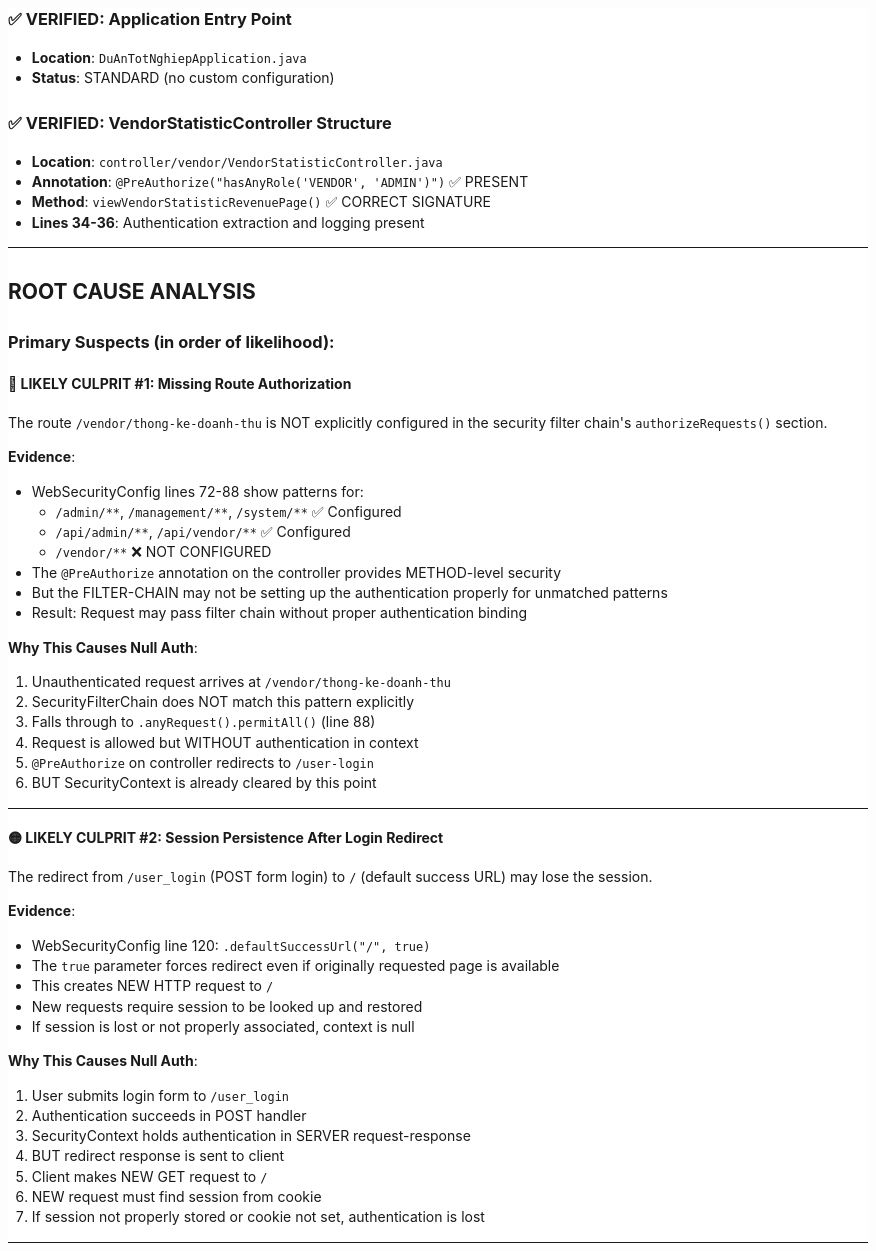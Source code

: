 ### ✅ VERIFIED: Application Entry Point
- **Location**: `DuAnTotNghiepApplication.java`
- **Status**: STANDARD (no custom configuration)

### ✅ VERIFIED: VendorStatisticController Structure
- **Location**: `controller/vendor/VendorStatisticController.java`
- **Annotation**: `@PreAuthorize("hasAnyRole('VENDOR', 'ADMIN')")` ✅ PRESENT
- **Method**: `viewVendorStatisticRevenuePage()` ✅ CORRECT SIGNATURE
- **Lines 34-36**: Authentication extraction and logging present

---

## ROOT CAUSE ANALYSIS

### Primary Suspects (in order of likelihood):

#### 🔴 **LIKELY CULPRIT #1: Missing Route Authorization**
The route `/vendor/thong-ke-doanh-thu` is NOT explicitly configured in the security filter chain's `authorizeRequests()` section.

**Evidence**:
- WebSecurityConfig lines 72-88 show patterns for:
  - `/admin/**`, `/management/**`, `/system/**` ✅ Configured
  - `/api/admin/**`, `/api/vendor/**` ✅ Configured
  - `/vendor/**` ❌ NOT CONFIGURED
- The `@PreAuthorize` annotation on the controller provides METHOD-level security
- But the FILTER-CHAIN may not be setting up the authentication properly for unmatched patterns
- Result: Request may pass filter chain without proper authentication binding

**Why This Causes Null Auth**:
1. Unauthenticated request arrives at `/vendor/thong-ke-doanh-thu`
2. SecurityFilterChain does NOT match this pattern explicitly
3. Falls through to `.anyRequest().permitAll()` (line 88)
4. Request is allowed but WITHOUT authentication in context
5. `@PreAuthorize` on controller redirects to `/user-login` 
6. BUT SecurityContext is already cleared by this point

---

#### 🟡 **LIKELY CULPRIT #2: Session Persistence After Login Redirect**
The redirect from `/user_login` (POST form login) to `/` (default success URL) may lose the session.

**Evidence**:
- WebSecurityConfig line 120: `.defaultSuccessUrl("/", true)`
- The `true` parameter forces redirect even if originally requested page is available
- This creates NEW HTTP request to `/` 
- New requests require session to be looked up and restored
- If session is lost or not properly associated, context is null

**Why This Causes Null Auth**:
1. User submits login form to `/user_login`
2. Authentication succeeds in POST handler
3. SecurityContext holds authentication in SERVER request-response
4. BUT redirect response is sent to client
5. Client makes NEW GET request to `/`
6. NEW request must find session from cookie
7. If session not properly stored or cookie not set, authentication is lost

---